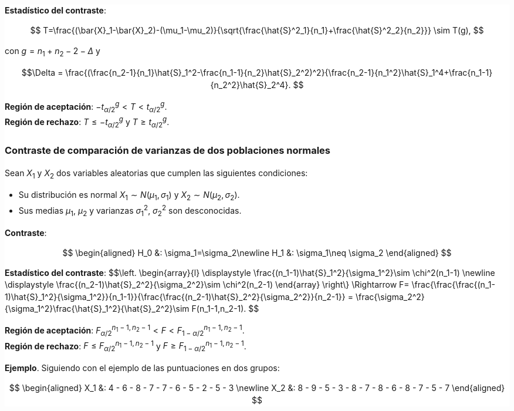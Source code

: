 **Estadístico del contraste**:

$$
T=\frac{(\bar{X}_1-\bar{X}_2)-(\mu_1-\mu_2)}{\sqrt{\frac{\hat{S}^2_1}{n_1}+\frac{\hat{S}^2_2}{n_2}}} \sim T(g),
$$

con $g=n_1+n_2-2-\Delta$ y 

$$\Delta = \frac{(\frac{n_2-1}{n_1}\hat{S}_1^2-\frac{n_1-1}{n_2}\hat{S}_2^2)^2}{\frac{n_2-1}{n_1^2}\hat{S}_1^4+\frac{n_1-1}{n_2^2}\hat{S}_2^4}.
$$

**Región de aceptación**: $-t_{\alpha/2}^{g} < T < t_{\alpha/2}^{g}$.  
**Región de rechazo**: $T\leq -t_{\alpha/2}^{g}$ y $T\geq t_{\alpha/2}^{g}$.

### Contraste de comparación de varianzas de dos poblaciones normales

Sean $X_1$ y $X_2$ dos variables aleatorias que cumplen las siguientes condiciones:

- Su distribución es normal $X_1\sim N(\mu_1,\sigma_1)$ y $X_2\sim N(\mu_2,\sigma_2)$.
- Sus medias $\mu_1$, $\mu_2$ y varianzas $\sigma_1^2$, $\sigma_2^2$ son desconocidas.

**Contraste**:

$$
\begin{aligned}
H_0 &: \sigma_1=\sigma_2\newline
H_1 &: \sigma_1\neq \sigma_2
\end{aligned}
$$

**Estadístico del contraste**:
$$\left.
\begin{array}{l}
\displaystyle \frac{(n_1-1)\hat{S}_1^2}{\sigma_1^2}\sim \chi^2(n_1-1) \newline
\displaystyle \frac{(n_2-1)\hat{S}_2^2}{\sigma_2^2}\sim \chi^2(n_2-1)
\end{array}
\right\\}
\Rightarrow
F= \frac{\frac{\frac{(n_1-1)\hat{S}_1^2}{\sigma_1^2}}{n_1-1}}{\frac{\frac{(n_2-1)\hat{S}_2^2}{\sigma_2^2}}{n_2-1}} =
\frac{\sigma_2^2}{\sigma_1^2}\frac{\hat{S}_1^2}{\hat{S}_2^2}\sim F(n_1-1,n_2-1).
$$

**Región de aceptación**: $F_{\alpha/2}^{n_1-1,n_2-1} < F < F_{1-\alpha/2}^{n_1-1,n_2-1}$.  
**Región de rechazo**: $F\leq F_{\alpha/2}^{n_1-1,n_2-1}$ y $F\geq F_{1-\alpha/2}^{n_1-1,n_2-1}$.

**Ejemplo**. Siguiendo con el ejemplo de las puntuaciones en dos grupos:

$$
\begin{aligned}
X_1 &: 4 - 6 - 8 - 7 - 7 - 6 - 5 - 2 - 5 - 3 \newline
X_2 &: 8 - 9 - 5 - 3 - 8 - 7 - 8 - 6 - 8 - 7 - 5 - 7
\end{aligned}
$$
